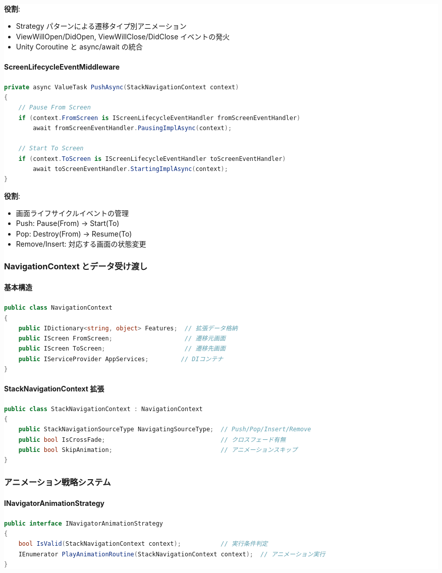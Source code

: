 **役割**:
- Strategy パターンによる遷移タイプ別アニメーション
- ViewWillOpen/DidOpen, ViewWillClose/DidClose イベントの発火
- Unity Coroutine と async/await の統合

#### ScreenLifecycleEventMiddleware
```csharp
private async ValueTask PushAsync(StackNavigationContext context)
{
    // Pause From Screen
    if (context.FromScreen is IScreenLifecycleEventHandler fromScreenEventHandler)
        await fromScreenEventHandler.PausingImplAsync(context);
    
    // Start To Screen
    if (context.ToScreen is IScreenLifecycleEventHandler toScreenEventHandler)
        await toScreenEventHandler.StartingImplAsync(context);
}
```

**役割**:
- 画面ライフサイクルイベントの管理
- Push: Pause(From) → Start(To)
- Pop: Destroy(From) → Resume(To)
- Remove/Insert: 対応する画面の状態変更

### NavigationContext とデータ受け渡し

#### 基本構造
```csharp
public class NavigationContext
{
    public IDictionary<string, object> Features;  // 拡張データ格納
    public IScreen FromScreen;                    // 遷移元画面
    public IScreen ToScreen;                      // 遷移先画面
    public IServiceProvider AppServices;         // DIコンテナ
}
```

#### StackNavigationContext 拡張
```csharp
public class StackNavigationContext : NavigationContext
{
    public StackNavigationSourceType NavigatingSourceType;  // Push/Pop/Insert/Remove
    public bool IsCrossFade;                                // クロスフェード有無
    public bool SkipAnimation;                              // アニメーションスキップ
}
```

### アニメーション戦略システム

#### INavigatorAnimationStrategy
```csharp
public interface INavigatorAnimationStrategy
{
    bool IsValid(StackNavigationContext context);           // 実行条件判定
    IEnumerator PlayAnimationRoutine(StackNavigationContext context);  // アニメーション実行
}
```
